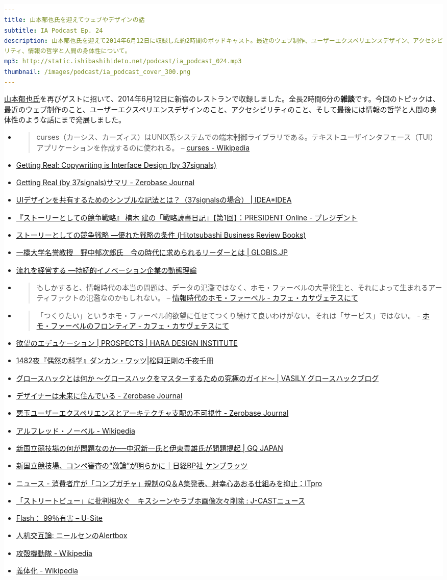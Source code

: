 ```yaml
---
title: 山本郁也氏を迎えてウェブやデザインの話
subtitle: IA Podcast Ep. 24
description: 山本郁也氏を迎えて2014年6月12日に収録した約2時間のポッドキャスト。最近のウェブ制作、ユーザーエクスペリエンスデザイン、アクセシビリティ、情報の哲学と人間の身体性について。
mp3: http://static.ishibashihideto.net/podcast/ia_podcast_024.mp3
thumbnail: /images/podcast/ia_podcast_cover_300.png
---
```


[山本郁也氏](http://fumya.hateblo.jp/)を再びゲストに招いて、2014年6月12日に新宿のレストランで収録しました。全長2時間6分の**雑談**です。今回のトピックは、最近のウェブ制作のこと、ユーザーエクスペリエンスデザインのこと、アクセシビリティのこと、そして最後には情報の哲学と人間の身体性のような話にまで発展しました。

- > curses（カーシス、カーズィス）はUNIX系システムでの端末制御ライブラリである。テキストユーザインタフェース（TUI）アプリケーションを作成するのに使われる。 – [curses - Wikipedia](http://ja.wikipedia.org/wiki/Curses)

- [Getting Real: Copywriting is Interface Design (by 37signals)](http://gettingreal.37signals.com/ch09_Copywriting_is_Interface_Design.php)
- [Getting Real (by 37signals)サマリ - Zerobase Journal](http://zerobase.jp/blog/2008/02/getting_real_by_37signals.html)
- [UIデザインを共有するためのシンプルな記法とは？（37signalsの場合） \| IDEA*IDEA](http://www.ideaxidea.com/archives/2009/09/shorthand_for_ui_flows.html)
- [『ストーリーとしての競争戦略』 楠木 建の「戦略読書日記」【第1回】：PRESIDENT Online - プレジデント](http://president.jp/articles/-/5887)
- <a href="http://www.amazon.co.jp/gp/product/4492532706/ref=as_li_ss_tl?ie=UTF8&camp=247&creative=7399&creativeASIN=4492532706&linkCode=as2&tag=hidetoi-22">ストーリーとしての競争戦略 ―優れた戦略の条件 (Hitotsubashi Business Review Books)</a>
- [一橋大学名誉教授　野中郁次郎氏　今の時代に求められるリーダーとは \| GLOBIS.JP](http://www.globis.jp/1917)
- <a href="http://www.amazon.co.jp/gp/product/4492521828/ref=as_li_ss_tl?ie=UTF8&camp=247&creative=7399&creativeASIN=4492521828&linkCode=as2&tag=hidetoi-22">流れを経営する ―持続的イノベーション企業の動態理論</a>

- > もしかすると、情報時代の本当の問題は、データの氾濫ではなく、ホモ・ファーベルの大量発生と、それによって生まれるアーティファクトの氾濫なのかもしれない。 – [情報時代のホモ・ファーベル - カフェ・カサヴェテスにて](http://fumya.hateblo.jp/entry/2014/04/15/200922)

- > 「つくりたい」というホモ・ファーベル的欲望に任せてつくり続けて良いわけがない。それは「サービス」ではない。 - [ホモ・ファーベルのフロンティア - カフェ・カサヴェテスにて](http://fumya.hateblo.jp/entry/2014/06/14/094717)

- [欲望のエデュケーション \| PROSPECTS \| HARA DESIGN INSTITUTE](http://www.ndc.co.jp/hara/prospects/2011/06/post_1.html)
- [1482夜『偶然の科学』ダンカン・ワッツ\|松岡正剛の千夜千冊](http://1000ya.isis.ne.jp/1482.html)
- [グロースハックとは何か 〜グロースハックをマスターするための究極のガイド〜 \| VASILY グロースハックブログ](http://growthhack.vasily.jp/2014/05/ultimate-guide-for-growthhack/)
- [デザイナーは未来に住んでいる - Zerobase Journal](http://zerobase.jp/blog/2010/06/post_80.html)
- [悪玉ユーザーエクスペリエンスとアーキテクチャ支配の不可視性 - Zerobase Journal](http://zerobase.jp/blog/2010/06/post_82.html)
- [アルフレッド・ノーベル - Wikipedia](http://ja.wikipedia.org/wiki/%E3%82%A2%E3%83%AB%E3%83%95%E3%83%AC%E3%83%83%E3%83%89%E3%83%BB%E3%83%8E%E3%83%BC%E3%83%99%E3%83%AB)
- [新国立競技場の何が問題なのか──中沢新一氏と伊東豊雄氏が問題提起 \| GQ JAPAN](http://gqjapan.jp/more/andmore/20140514/new-national-stadium-symposium)
- [新国立競技場、コンペ審査の“激論”が明らかに｜日経BP社 ケンプラッツ](http://kenplatz.nikkeibp.co.jp/article/building/news/20140603/665311/)
- [ニュース - 消費者庁が「コンプガチャ」規制のQ＆A集発表、射幸心あおる仕組みを抑止：ITpro](http://itpro.nikkeibp.co.jp/article/NEWS/20130110/448744/)
- [「ストリートビュー」に批判相次ぐ　キスシーンやラブホ画像次々削除 : J-CASTニュース](http://www.j-cast.com/2008/08/11024982.html?p=all)
- [Flash： 99％有害 – U-Site](http://www.usability.gr.jp/alertbox/20001029.html)
- [人机交互論: ニールセンのAlertbox](http://www.usablog.jp/2006/07/jakob-nielsen-alertbox.html)
- [攻殻機動隊 - Wikipedia](http://ja.wikipedia.org/wiki/%E6%94%BB%E6%AE%BB%E6%A9%9F%E5%8B%95%E9%9A%8A)
- [義体化 - Wikipedia](http://ja.wikipedia.org/wiki/%E7%BE%A9%E4%BD%93%E5%8C%96)
